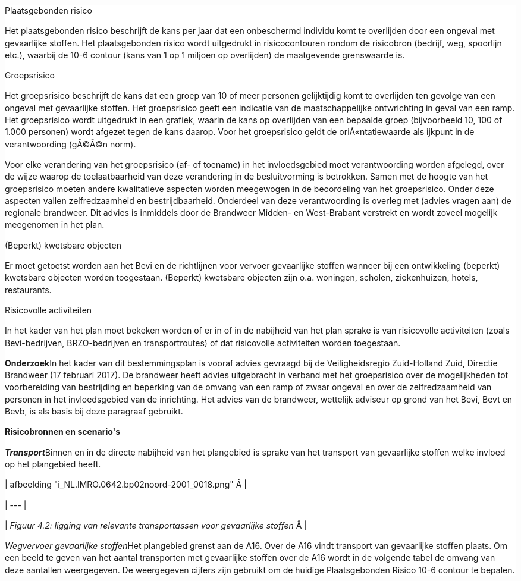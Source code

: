 Plaatsgebonden risico

Het plaatsgebonden risico beschrijft de kans per jaar dat een onbeschermd individu komt te overlijden door een ongeval met gevaarlijke stoffen. Het plaatsgebonden risico wordt uitgedrukt in risicocontouren rondom de risicobron (bedrijf, weg, spoorlijn etc.), waarbij de 10\-6 contour (kans van 1 op 1 miljoen op overlijden) de maatgevende grenswaarde is.

Groepsrisico

Het groepsrisico beschrijft de kans dat een groep van 10 of meer personen gelijktijdig komt te overlijden ten gevolge van een ongeval met gevaarlijke stoffen. Het groepsrisico geeft een indicatie van de maatschappelijke ontwrichting in geval van een ramp. Het groepsrisico wordt uitgedrukt in een grafiek, waarin de kans op overlijden van een bepaalde groep (bijvoorbeeld 10, 100 of 1\.000 personen) wordt afgezet tegen de kans daarop. Voor het groepsrisico geldt de oriÃ«ntatiewaarde als ijkpunt in de verantwoording (gÃ©Ã©n norm).

Voor elke verandering van het groepsrisico (af\- of toename) in het invloedsgebied moet verantwoording worden afgelegd, over de wijze waarop de toelaatbaarheid van deze verandering in de besluitvorming is betrokken. Samen met de hoogte van het groepsrisico moeten andere kwalitatieve aspecten worden meegewogen in de beoordeling van het groepsrisico. Onder deze aspecten vallen zelfredzaamheid en bestrijdbaarheid. Onderdeel van deze verantwoording is overleg met (advies vragen aan) de regionale brandweer. Dit advies is inmiddels door de Brandweer Midden\- en West\-Brabant verstrekt en wordt zoveel mogelijk meegenomen in het plan.

(Beperkt) kwetsbare objecten

Er moet getoetst worden aan het Bevi en de richtlijnen voor vervoer gevaarlijke stoffen wanneer bij een ontwikkeling (beperkt) kwetsbare objecten worden toegestaan. (Beperkt) kwetsbare objecten zijn o.a. woningen, scholen, ziekenhuizen, hotels, restaurants.

Risicovolle activiteiten

In het kader van het plan moet bekeken worden of er in of in de nabijheid van het plan sprake is van risicovolle activiteiten (zoals Bevi\-bedrijven, BRZO\-bedrijven en transportroutes) of dat risicovolle activiteiten worden toegestaan.

**Onderzoek**In het kader van dit bestemmingsplan is vooraf advies gevraagd bij de Veiligheidsregio Zuid\-Holland Zuid, Directie Brandweer (17 februari 2017\). De brandweer heeft advies uitgebracht in verband met het groepsrisico over de mogelijkheden tot voorbereiding van bestrijding en beperking van de omvang van een ramp of zwaar ongeval en over de zelfredzaamheid van personen in het invloedsgebied van de inrichting. Het advies van de brandweer, wettelijk adviseur op grond van het Bevi, Bevt en Bevb, is als basis bij deze paragraaf gebruikt.

**Risicobronnen en scenario's**

***Transport***Binnen en in de directe nabijheid van het plangebied is sprake van het transport van gevaarlijke stoffen welke invloed op het plangebied heeft.

| afbeelding "i_NL.IMRO.0642.bp02noord-2001_0018.png"   Â |

| --- |

| *Figuur 4\.2: ligging van relevante transportassen voor gevaarlijke stoffen*   Â |

*Wegvervoer gevaarlijke stoffen*Het plangebied grenst aan de A16\. Over de A16 vindt transport van gevaarlijke stoffen plaats. Om een beeld te geven van het aantal transporten met gevaarlijke stoffen over de A16 wordt in de volgende tabel de omvang van deze aantallen weergegeven. De weergegeven cijfers zijn gebruikt om de huidige Plaatsgebonden Risico 10\-6 contour te bepalen.
